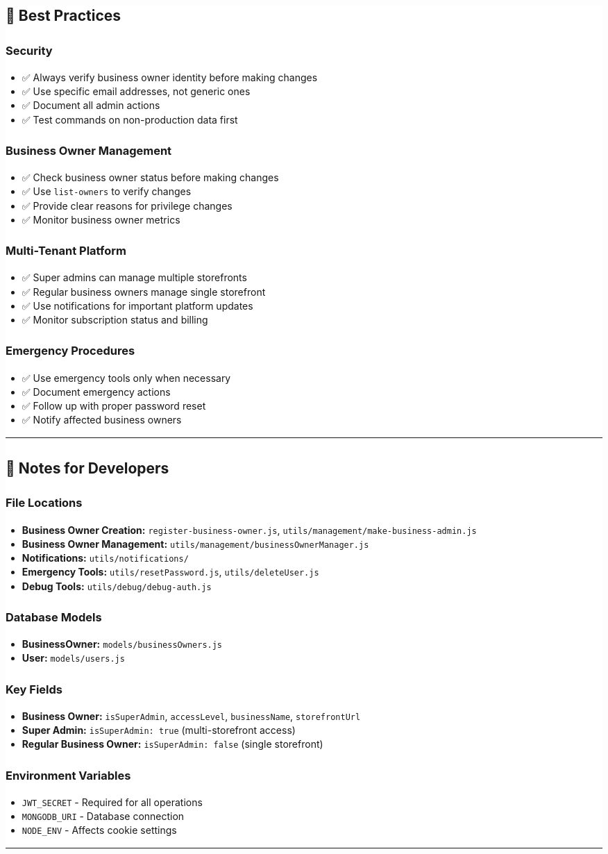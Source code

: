 
## 🎯 Best Practices

### Security
- ✅ Always verify business owner identity before making changes
- ✅ Use specific email addresses, not generic ones
- ✅ Document all admin actions
- ✅ Test commands on non-production data first

### Business Owner Management
- ✅ Check business owner status before making changes
- ✅ Use `list-owners` to verify changes
- ✅ Provide clear reasons for privilege changes
- ✅ Monitor business owner metrics

### Multi-Tenant Platform
- ✅ Super admins can manage multiple storefronts
- ✅ Regular business owners manage single storefront
- ✅ Use notifications for important platform updates
- ✅ Monitor subscription status and billing

### Emergency Procedures
- ✅ Use emergency tools only when necessary
- ✅ Document emergency actions
- ✅ Follow up with proper password reset
- ✅ Notify affected business owners

---

## 📝 Notes for Developers

### File Locations
- **Business Owner Creation:** `register-business-owner.js`, `utils/management/make-business-admin.js`
- **Business Owner Management:** `utils/management/businessOwnerManager.js`
- **Notifications:** `utils/notifications/`
- **Emergency Tools:** `utils/resetPassword.js`, `utils/deleteUser.js`
- **Debug Tools:** `utils/debug/debug-auth.js`

### Database Models
- **BusinessOwner:** `models/businessOwners.js`
- **User:** `models/users.js`

### Key Fields
- **Business Owner:** `isSuperAdmin`, `accessLevel`, `businessName`, `storefrontUrl`
- **Super Admin:** `isSuperAdmin: true` (multi-storefront access)
- **Regular Business Owner:** `isSuperAdmin: false` (single storefront)

### Environment Variables
- `JWT_SECRET` - Required for all operations
- `MONGODB_URI` - Database connection
- `NODE_ENV` - Affects cookie settings

---